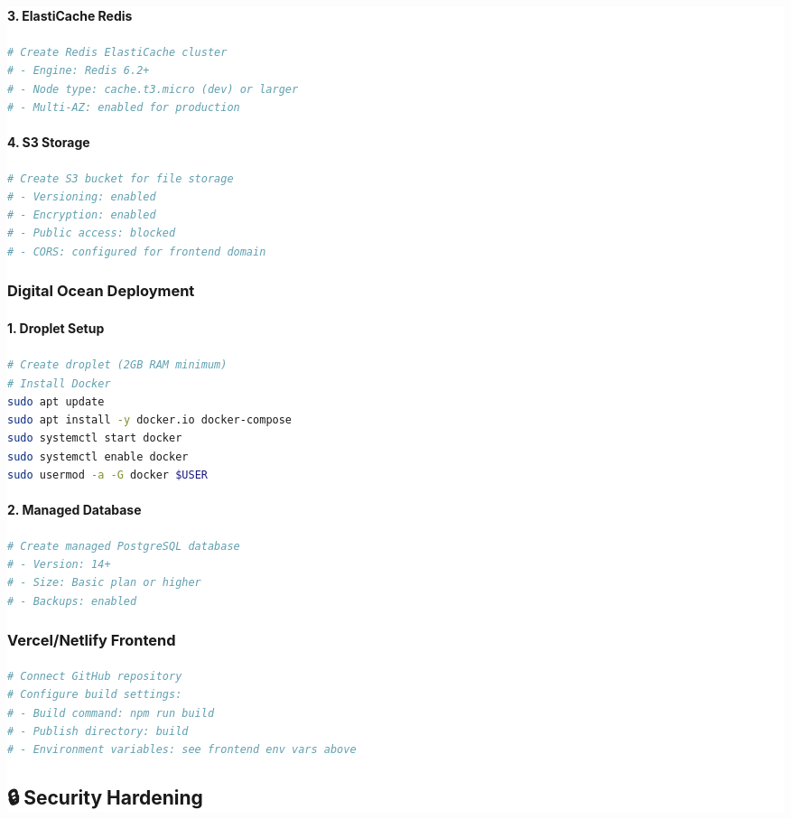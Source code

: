 #### 3. ElastiCache Redis

```bash
# Create Redis ElastiCache cluster
# - Engine: Redis 6.2+
# - Node type: cache.t3.micro (dev) or larger
# - Multi-AZ: enabled for production
```

#### 4. S3 Storage

```bash
# Create S3 bucket for file storage
# - Versioning: enabled
# - Encryption: enabled
# - Public access: blocked
# - CORS: configured for frontend domain
```

### Digital Ocean Deployment

#### 1. Droplet Setup

```bash
# Create droplet (2GB RAM minimum)
# Install Docker
sudo apt update
sudo apt install -y docker.io docker-compose
sudo systemctl start docker
sudo systemctl enable docker
sudo usermod -a -G docker $USER
```

#### 2. Managed Database

```bash
# Create managed PostgreSQL database
# - Version: 14+
# - Size: Basic plan or higher
# - Backups: enabled
```

### Vercel/Netlify Frontend

```bash
# Connect GitHub repository
# Configure build settings:
# - Build command: npm run build
# - Publish directory: build
# - Environment variables: see frontend env vars above
```

## 🔒 Security Hardening
